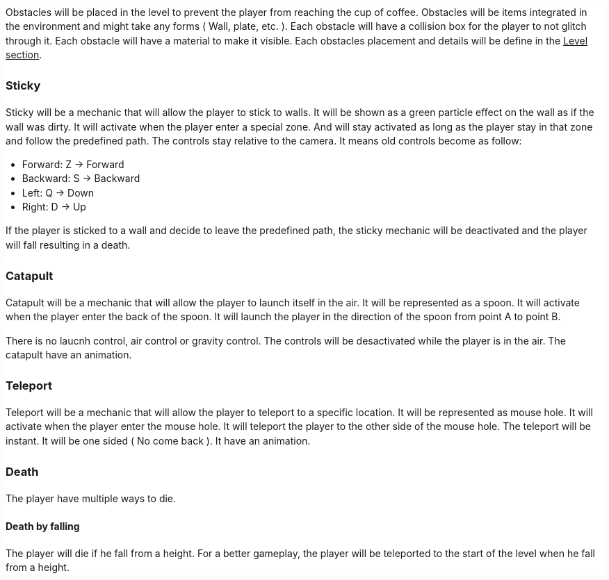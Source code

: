 Obstacles will be placed in the level to prevent the player from reaching the cup of coffee.
Obstacles will be items integrated in the environment and might take any forms ( Wall, plate, etc. ).
Each obstacle will have a collision box for the player to not glitch through it.
Each obstacle will have a material to make it visible.
Each obstacles placement and details will be define in the [Level section](#level).

### Sticky

Sticky will be a mechanic that will allow the player to stick to walls.
It will be shown as a green particle effect on the wall as if the wall was dirty.
It will activate when the player enter a special zone.
And will stay activated as long as the player stay in that zone and follow the predefined path.
The controls stay relative to the camera.
It means old controls become as follow:

- Forward: Z -> Forward
- Backward: S -> Backward
- Left: Q -> Down
- Right: D -> Up
  
If the player is sticked to a wall and decide to leave the predefined path, the sticky mechanic will be deactivated and the player will fall resulting in a death.

### Catapult

Catapult will be a mechanic that will allow the player to launch itself in the air.
It will be represented as a spoon.
It will activate when the player enter the back of the spoon.
It will launch the player in the direction of the spoon from point A to point B.

There is no laucnh control, air control or gravity control.
The controls will be desactivated while the player is in the air.
The catapult have an animation.

### Teleport

Teleport will be a mechanic that will allow the player to teleport to a specific location.
It will be represented as mouse hole.
It will activate when the player enter the mouse hole.
It will teleport the player to the other side of the mouse hole.
The teleport will be instant.
It will be one sided ( No come back ).
It have an animation.

### Death

The player have multiple ways to die.

#### Death by falling

The player will die if he fall from a height.
For a better gameplay, the player will be teleported to the start of the level when he fall from a height.
